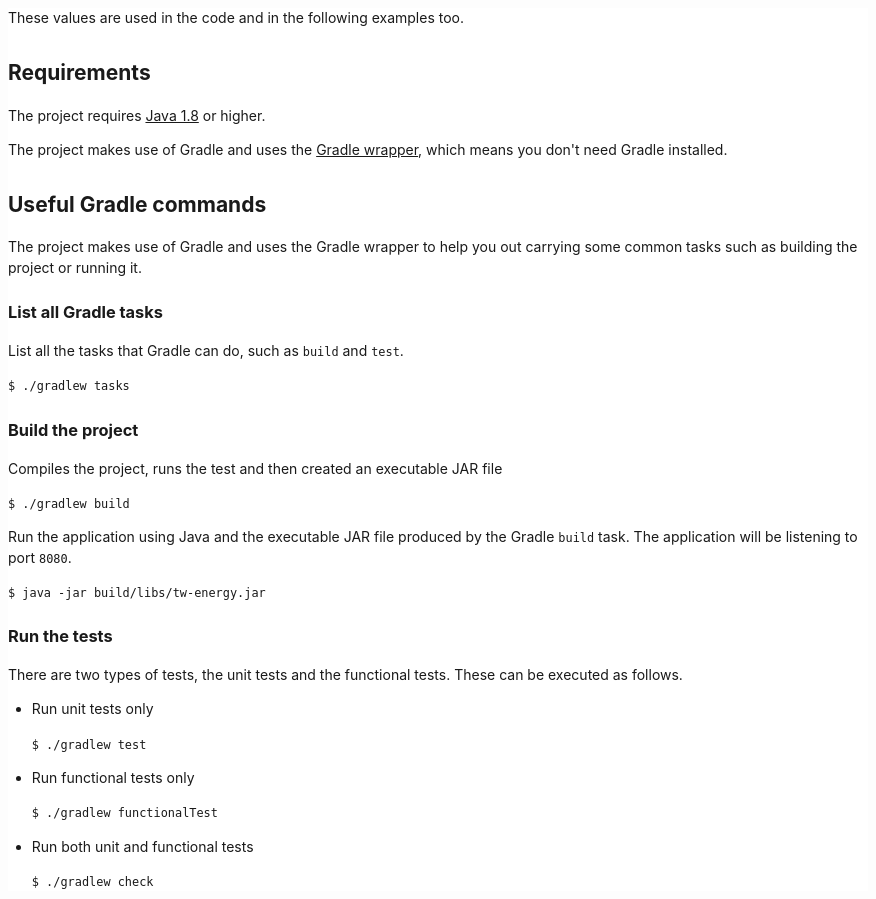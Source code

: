 These values are used in the code and in the following examples too.

## Requirements

The project requires [Java 1.8](http://www.oracle.com/technetwork/java/javase/downloads/jdk8-downloads-2133151.html) or higher.

The project makes use of Gradle and uses the [Gradle wrapper](https://docs.gradle.org/current/userguide/gradle_wrapper.html), which means you don't need Gradle installed.

## Useful Gradle commands

The project makes use of Gradle and uses the Gradle wrapper to help you out carrying some common tasks such as building the project or running it.

### List all Gradle tasks

List all the tasks that Gradle can do, such as `build` and `test`.

```console
$ ./gradlew tasks
```

### Build the project

Compiles the project, runs the test and then created an executable JAR file

```console
$ ./gradlew build
```

Run the application using Java and the executable JAR file produced by the Gradle `build` task. The application will be listening to port `8080`.

```console
$ java -jar build/libs/tw-energy.jar
```

### Run the tests

There are two types of tests, the unit tests and the functional tests. These can be executed as follows.

- Run unit tests only

  ```console
  $ ./gradlew test
  ```

- Run functional tests only

  ```console
  $ ./gradlew functionalTest
  ```

- Run both unit and functional tests

  ```console
  $ ./gradlew check
  ```
